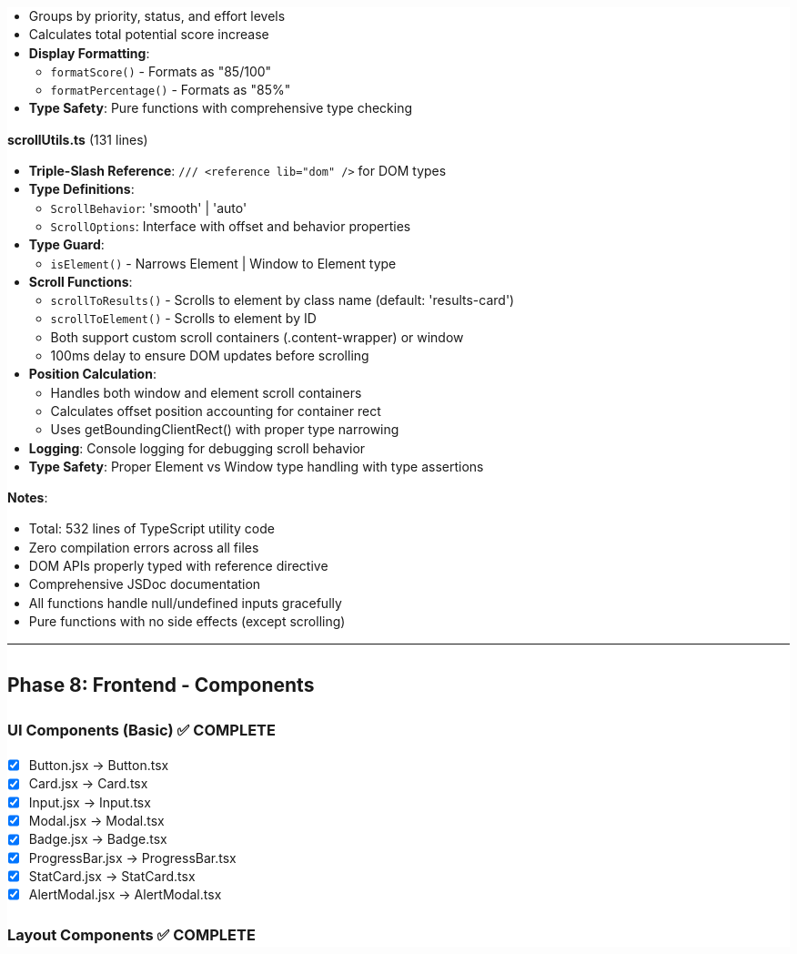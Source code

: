   - Groups by priority, status, and effort levels
  - Calculates total potential score increase
- **Display Formatting**:
  - `formatScore()` - Formats as "85/100"
  - `formatPercentage()` - Formats as "85%"
- **Type Safety**: Pure functions with comprehensive type checking

**scrollUtils.ts** (131 lines)

- **Triple-Slash Reference**: `/// <reference lib="dom" />` for DOM types
- **Type Definitions**:
  - `ScrollBehavior`: 'smooth' | 'auto'
  - `ScrollOptions`: Interface with offset and behavior properties
- **Type Guard**:
  - `isElement()` - Narrows Element | Window to Element type
- **Scroll Functions**:
  - `scrollToResults()` - Scrolls to element by class name (default: 'results-card')
  - `scrollToElement()` - Scrolls to element by ID
  - Both support custom scroll containers (.content-wrapper) or window
  - 100ms delay to ensure DOM updates before scrolling
- **Position Calculation**:
  - Handles both window and element scroll containers
  - Calculates offset position accounting for container rect
  - Uses getBoundingClientRect() with proper type narrowing
- **Logging**: Console logging for debugging scroll behavior
- **Type Safety**: Proper Element vs Window type handling with type assertions

**Notes**:

- Total: 532 lines of TypeScript utility code
- Zero compilation errors across all files
- DOM APIs properly typed with reference directive
- Comprehensive JSDoc documentation
- All functions handle null/undefined inputs gracefully
- Pure functions with no side effects (except scrolling)

---

## Phase 8: Frontend - Components

### UI Components (Basic) ✅ COMPLETE

- [x] Button.jsx → Button.tsx
- [x] Card.jsx → Card.tsx
- [x] Input.jsx → Input.tsx
- [x] Modal.jsx → Modal.tsx
- [x] Badge.jsx → Badge.tsx
- [x] ProgressBar.jsx → ProgressBar.tsx
- [x] StatCard.jsx → StatCard.tsx
- [x] AlertModal.jsx → AlertModal.tsx

### Layout Components ✅ COMPLETE
